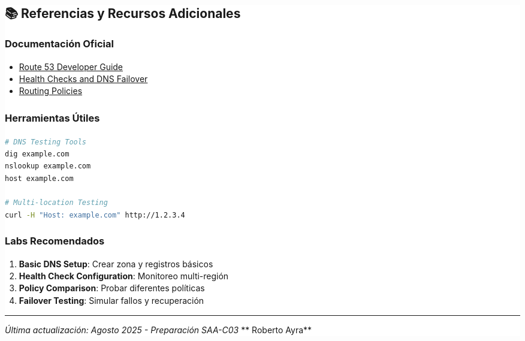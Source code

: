 
## 📚 Referencias y Recursos Adicionales

### Documentación Oficial
- [Route 53 Developer Guide](https://docs.aws.amazon.com/route53/)
- [Health Checks and DNS Failover](https://docs.aws.amazon.com/route53/latest/developerguide/dns-failover.html)
- [Routing Policies](https://docs.aws.amazon.com/route53/latest/developerguide/routing-policy.html)

### Herramientas Útiles
```bash
# DNS Testing Tools
dig example.com
nslookup example.com  
host example.com

# Multi-location Testing
curl -H "Host: example.com" http://1.2.3.4
```

### Labs Recomendados
1. **Basic DNS Setup**: Crear zona y registros básicos
2. **Health Check Configuration**: Monitoreo multi-región
3. **Policy Comparison**: Probar diferentes políticas
4. **Failover Testing**: Simular fallos y recuperación

---

*Última actualización: Agosto 2025 - Preparación SAA-C03*
** Roberto Ayra**
